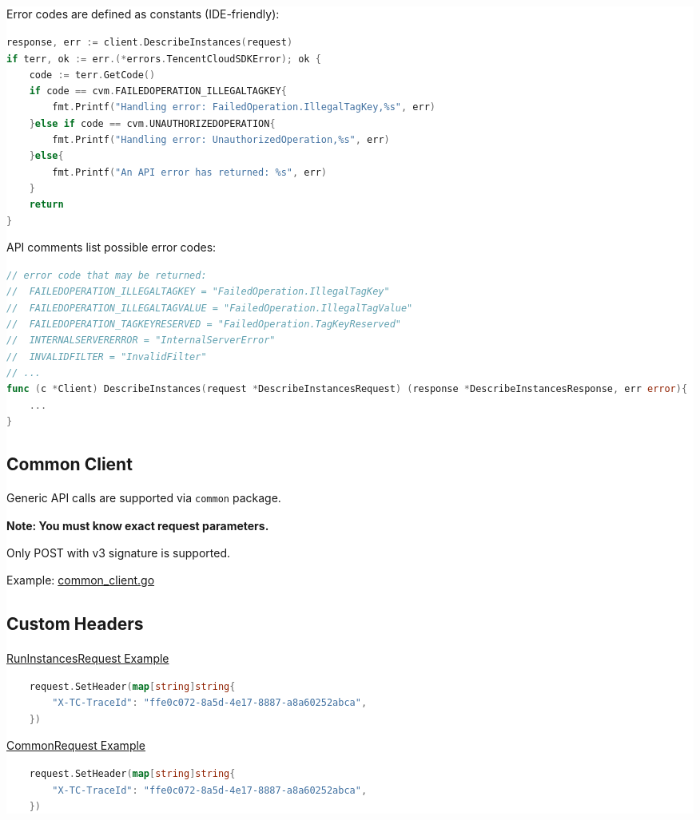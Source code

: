 Error codes are defined as constants (IDE-friendly):

```go
response, err := client.DescribeInstances(request)
if terr, ok := err.(*errors.TencentCloudSDKError); ok {
    code := terr.GetCode()
    if code == cvm.FAILEDOPERATION_ILLEGALTAGKEY{
        fmt.Printf("Handling error: FailedOperation.IllegalTagKey,%s", err)
    }else if code == cvm.UNAUTHORIZEDOPERATION{
        fmt.Printf("Handling error: UnauthorizedOperation,%s", err)
    }else{
        fmt.Printf("An API error has returned: %s", err)
    }
    return
}
```

API comments list possible error codes:
```go
// error code that may be returned:
//  FAILEDOPERATION_ILLEGALTAGKEY = "FailedOperation.IllegalTagKey"
//  FAILEDOPERATION_ILLEGALTAGVALUE = "FailedOperation.IllegalTagValue"
//  FAILEDOPERATION_TAGKEYRESERVED = "FailedOperation.TagKeyReserved"
//  INTERNALSERVERERROR = "InternalServerError"
//  INVALIDFILTER = "InvalidFilter"
// ...
func (c *Client) DescribeInstances(request *DescribeInstancesRequest) (response *DescribeInstancesResponse, err error){
    ...
}
```

## Common Client

Generic API calls are supported via `common` package.

**Note: You must know exact request parameters.**

Only POST with v3 signature is supported.

Example: [common_client.go](https://github.com/TencentCloud/tencentcloud-sdk-go/blob/master/examples/common/common_client.go)

## Custom Headers

[RunInstancesRequest Example](examples/cvm/v20170312/run_instances.go)
```go
    request.SetHeader(map[string]string{
        "X-TC-TraceId": "ffe0c072-8a5d-4e17-8887-a8a60252abca",
    })
```

[CommonRequest Example](examples/common/common_client.go)
```go
    request.SetHeader(map[string]string{
        "X-TC-TraceId": "ffe0c072-8a5d-4e17-8887-a8a60252abca",
    })
```
